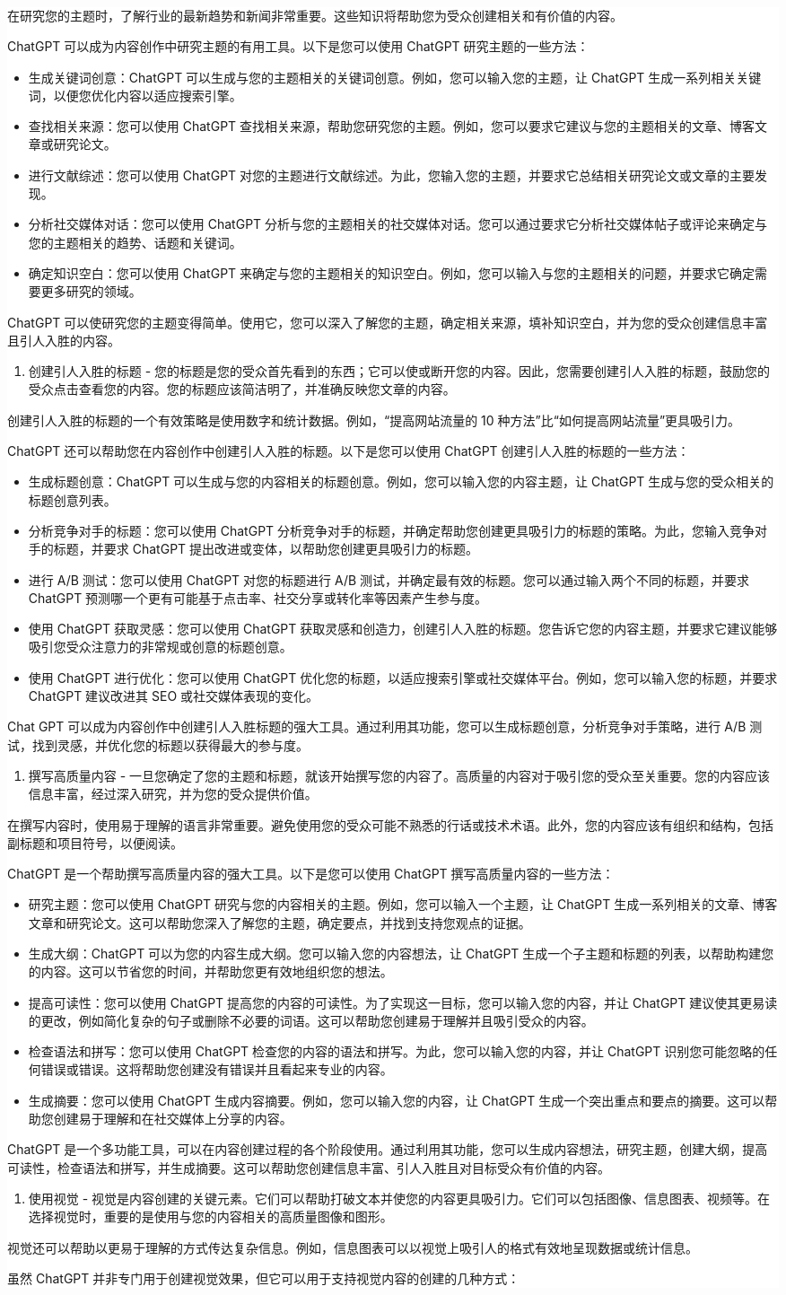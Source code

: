 在研究您的主题时，了解行业的最新趋势和新闻非常重要。这些知识将帮助您为受众创建相关和有价值的内容。

ChatGPT 可以成为内容创作中研究主题的有用工具。以下是您可以使用 ChatGPT 研究主题的一些方法：

+   生成关键词创意：ChatGPT 可以生成与您的主题相关的关键词创意。例如，您可以输入您的主题，让 ChatGPT 生成一系列相关关键词，以便您优化内容以适应搜索引擎。

+   查找相关来源：您可以使用 ChatGPT 查找相关来源，帮助您研究您的主题。例如，您可以要求它建议与您的主题相关的文章、博客文章或研究论文。

+   进行文献综述：您可以使用 ChatGPT 对您的主题进行文献综述。为此，您输入您的主题，并要求它总结相关研究论文或文章的主要发现。

+   分析社交媒体对话：您可以使用 ChatGPT 分析与您的主题相关的社交媒体对话。您可以通过要求它分析社交媒体帖子或评论来确定与您的主题相关的趋势、话题和关键词。

+   确定知识空白：您可以使用 ChatGPT 来确定与您的主题相关的知识空白。例如，您可以输入与您的主题相关的问题，并要求它确定需要更多研究的领域。

ChatGPT 可以使研究您的主题变得简单。使用它，您可以深入了解您的主题，确定相关来源，填补知识空白，并为您的受众创建信息丰富且引人入胜的内容。

1.  创建引人入胜的标题 - 您的标题是您的受众首先看到的东西；它可以使或断开您的内容。因此，您需要创建引人入胜的标题，鼓励您的受众点击查看您的内容。您的标题应该简洁明了，并准确反映您文章的内容。

创建引人入胜的标题的一个有效策略是使用数字和统计数据。例如，“提高网站流量的 10 种方法”比“如何提高网站流量”更具吸引力。

ChatGPT 还可以帮助您在内容创作中创建引人入胜的标题。以下是您可以使用 ChatGPT 创建引人入胜的标题的一些方法：

+   生成标题创意：ChatGPT 可以生成与您的内容相关的标题创意。例如，您可以输入您的内容主题，让 ChatGPT 生成与您的受众相关的标题创意列表。

+   分析竞争对手的标题：您可以使用 ChatGPT 分析竞争对手的标题，并确定帮助您创建更具吸引力的标题的策略。为此，您输入竞争对手的标题，并要求 ChatGPT 提出改进或变体，以帮助您创建更具吸引力的标题。

+   进行 A/B 测试：您可以使用 ChatGPT 对您的标题进行 A/B 测试，并确定最有效的标题。您可以通过输入两个不同的标题，并要求 ChatGPT 预测哪一个更有可能基于点击率、社交分享或转化率等因素产生参与度。

+   使用 ChatGPT 获取灵感：您可以使用 ChatGPT 获取灵感和创造力，创建引人入胜的标题。您告诉它您的内容主题，并要求它建议能够吸引您受众注意力的非常规或创意的标题创意。

+   使用 ChatGPT 进行优化：您可以使用 ChatGPT 优化您的标题，以适应搜索引擎或社交媒体平台。例如，您可以输入您的标题，并要求 ChatGPT 建议改进其 SEO 或社交媒体表现的变化。

Chat GPT 可以成为内容创作中创建引人入胜标题的强大工具。通过利用其功能，您可以生成标题创意，分析竞争对手策略，进行 A/B 测试，找到灵感，并优化您的标题以获得最大的参与度。

1.  撰写高质量内容 - 一旦您确定了您的主题和标题，就该开始撰写您的内容了。高质量的内容对于吸引您的受众至关重要。您的内容应该信息丰富，经过深入研究，并为您的受众提供价值。

在撰写内容时，使用易于理解的语言非常重要。避免使用您的受众可能不熟悉的行话或技术术语。此外，您的内容应该有组织和结构，包括副标题和项目符号，以便阅读。

ChatGPT 是一个帮助撰写高质量内容的强大工具。以下是您可以使用 ChatGPT 撰写高质量内容的一些方法：

- 研究主题：您可以使用 ChatGPT 研究与您的内容相关的主题。例如，您可以输入一个主题，让 ChatGPT 生成一系列相关的文章、博客文章和研究论文。这可以帮助您深入了解您的主题，确定要点，并找到支持您观点的证据。

- 生成大纲：ChatGPT 可以为您的内容生成大纲。您可以输入您的内容想法，让 ChatGPT 生成一个子主题和标题的列表，以帮助构建您的内容。这可以节省您的时间，并帮助您更有效地组织您的想法。

- 提高可读性：您可以使用 ChatGPT 提高您的内容的可读性。为了实现这一目标，您可以输入您的内容，并让 ChatGPT 建议使其更易读的更改，例如简化复杂的句子或删除不必要的词语。这可以帮助您创建易于理解并且吸引受众的内容。

- 检查语法和拼写：您可以使用 ChatGPT 检查您的内容的语法和拼写。为此，您可以输入您的内容，并让 ChatGPT 识别您可能忽略的任何错误或错误。这将帮助您创建没有错误并且看起来专业的内容。

- 生成摘要：您可以使用 ChatGPT 生成内容摘要。例如，您可以输入您的内容，让 ChatGPT 生成一个突出重点和要点的摘要。这可以帮助您创建易于理解和在社交媒体上分享的内容。

ChatGPT 是一个多功能工具，可以在内容创建过程的各个阶段使用。通过利用其功能，您可以生成内容想法，研究主题，创建大纲，提高可读性，检查语法和拼写，并生成摘要。这可以帮助您创建信息丰富、引人入胜且对目标受众有价值的内容。

1.  使用视觉 - 视觉是内容创建的关键元素。它们可以帮助打破文本并使您的内容更具吸引力。它们可以包括图像、信息图表、视频等。在选择视觉时，重要的是使用与您的内容相关的高质量图像和图形。

视觉还可以帮助以更易于理解的方式传达复杂信息。例如，信息图表可以以视觉上吸引人的格式有效地呈现数据或统计信息。

虽然 ChatGPT 并非专门用于创建视觉效果，但它可以用于支持视觉内容的创建的几种方式：
